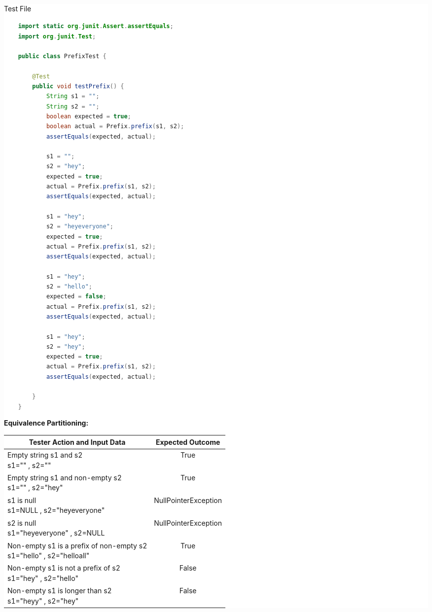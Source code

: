 Test File

```java
    import static org.junit.Assert.assertEquals;
    import org.junit.Test;

    public class PrefixTest {

    	@Test
    	public void testPrefix() {
    		String s1 = "";
    		String s2 = "";
    		boolean expected = true;
    		boolean actual = Prefix.prefix(s1, s2);
    		assertEquals(expected, actual);

    		s1 = "";
    		s2 = "hey";
    		expected = true;
    		actual = Prefix.prefix(s1, s2);
    		assertEquals(expected, actual);

    		s1 = "hey";
    		s2 = "heyeveryone";
    		expected = true;
    		actual = Prefix.prefix(s1, s2);
    		assertEquals(expected, actual);

    		s1 = "hey";
    		s2 = "hello";
    		expected = false;
    		actual = Prefix.prefix(s1, s2);
    		assertEquals(expected, actual);

    		s1 = "hey";
    		s2 = "hey";
    		expected = true;
    		actual = Prefix.prefix(s1, s2);
    		assertEquals(expected, actual);

    	}
    }
```
    
**Equivalence Partitioning:**

| Tester Action and Input Data     | Expected Outcome      | 
| ------------- | :---: | 
| Empty string s1 and s2   <br> s1="" , s2=""     | True         | 
| Empty string s1 and non-empty s2   <br> s1="" , s2="hey"       | True         | 
| s1 is null <br> s1=NULL , s2="heyeveryone" |NullPointerException         |
| s2 is null <br> s1="heyeveryone" , s2=NULL |NullPointerException         |
| Non-empty s1 is a prefix of non-empty s2 <br> s1="hello" , s2="helloall"        | True         | 
| Non-empty s1 is not a prefix of s2  <br> s1="hey" , s2="hello"        | False         | 
| Non-empty s1 is longer than s2   <br> s1="heyy" , s2="hey"       | False         | 
